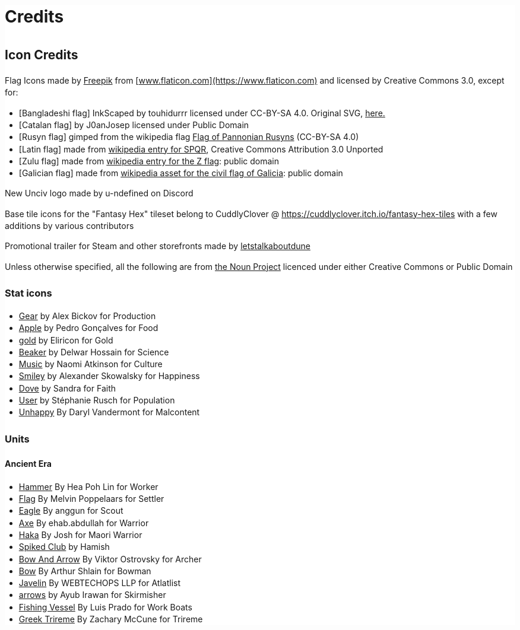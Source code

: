 # Credits

## Icon Credits

Flag Icons made by [Freepik](https://www.flaticon.com/authors/freepik) from [www.flaticon.com](https://www.flaticon.com) and licensed by Creative Commons 3.0, except for:

-   [Bangladeshi flag] InkScaped by touhidurrr licensed under CC-BY-SA 4.0. Original SVG, [here.](https://github.com/touhidurrr/artworks/blob/4cd5db12ac1a042ed82a515fed35d1a4971b5e9b/Bangladeshi%20Flag%20Circular.svg)
-   [Catalan flag] by J0anJosep licensed under Public Domain
-   [Rusyn flag] gimped from the wikipedia flag [Flag of Pannonian Rusyns](https://en.wikipedia.org/wiki/File:Flag_of_Rusyns_in_Serbia.svg) (CC-BY-SA 4.0)
-   [Latin flag] made from [wikipedia entry for SPQR](https://en.wikipedia.org/wiki/SPQR#/media/File:Roman_SPQR_banner.svg), Creative Commons Attribution 3.0 Unported
-   [Zulu flag] made from [wikipedia entry for the Z flag](https://en.wikipedia.org/wiki/Z_flag#/media/File:ICS_Zulu.svg): public domain
-   [Galician flag] made from [wikipedia asset for the civil flag of Galicia](https://en.wikipedia.org/wiki/File:Flag_of_Galicia_(civil).svg): public domain

New Unciv logo made by u-ndefined on Discord

Base tile icons for the "Fantasy Hex" tileset belong to CuddlyClover @ https://cuddlyclover.itch.io/fantasy-hex-tiles with a few additions by various contributors

Promotional trailer for Steam and other storefronts made by [letstalkaboutdune](https://github.com/letstalkaboutdune)

Unless otherwise specified, all the following are from [the Noun Project](https://thenounproject.com) licenced under either Creative Commons or Public Domain

### Stat icons

-   [Gear](https://thenounproject.com/term/gear/29368) by Alex Bickov for Production
-   [Apple](https://thenounproject.com/term/apple/1139396) by Pedro Gonçalves for Food
-   [gold](https://thenounproject.com/term/gold/25438) by Eliricon for Gold
-   [Beaker](https://thenounproject.com/term/beaker/621510) by Delwar Hossain for Science
-   [Music](https://thenounproject.com/term/music/5611/) by Naomi Atkinson for Culture
-   [Smiley](https://thenounproject.com/term/smiley/1024026) by Alexander Skowalsky for Happiness
-   [Dove](https://thenounproject.com/term/dove/1344084) by Sandra for Faith
-   [User](https://thenounproject.com/term/user/38217) by Stéphanie Rusch for Population
-   [Unhappy](https://thenounproject.com/term/unhappy/116793) By Daryl Vandermont for Malcontent

### Units

#### Ancient Era

-   [Hammer](https://thenounproject.com/icon/Hammer-667666) By Hea Poh Lin for Worker
-   [Flag](https://thenounproject.com/icon/Flag-50114) By Melvin Poppelaars for Settler
-   [Eagle](https://thenounproject.com/icon/Eagle-1619932) By anggun for Scout
-   [Axe](https://thenounproject.com/icon/Axe-1688143) By ehab.abdullah for Warrior
-   [Haka](https://thenounproject.com/icon/haka-379655) By Josh for Maori Warrior
-   [Spiked Club](https://thenounproject.com/icon/spiked%20club-831793) by Hamish
-   [Bow And Arrow](https://thenounproject.com/icon/Bow%20and%20Arrow-338261) By Viktor Ostrovsky for Archer
-   [Bow](https://thenounproject.com/icon/bow-101736) By Arthur Shlain for Bowman
-   [Javelin](https://thenounproject.com/term/javelin-thrower/2118369/) By WEBTECHOPS LLP for Atlatlist
-   [arrows](https://thenounproject.com/term/arrows/2047488/) by Ayub Irawan for Skirmisher
-   [Fishing Vessel](https://thenounproject.com/term/fishing-vessel/23815/) By Luis Prado for Work Boats
-   [Greek Trireme](https://thenounproject.com/icon/ancient%20boat-1626303) By Zachary McCune for Trireme